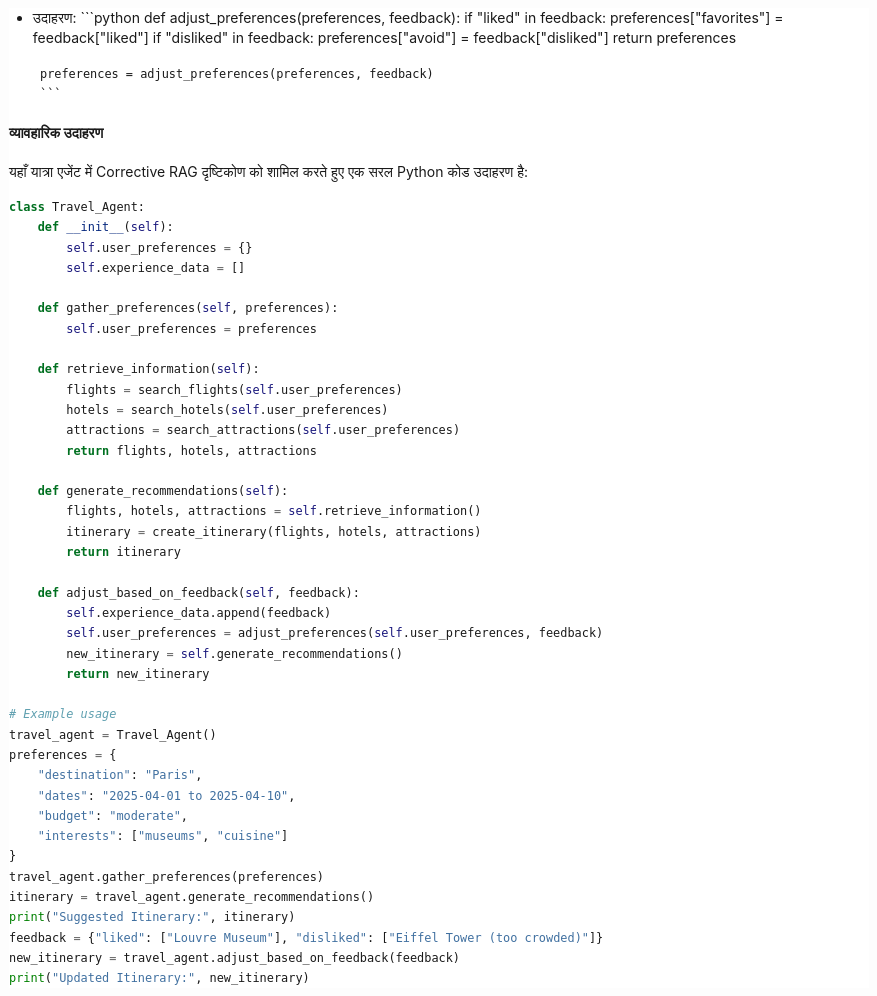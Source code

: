 - उदाहरण: ```python
       def adjust_preferences(preferences, feedback):
           if "liked" in feedback:
               preferences["favorites"] = feedback["liked"]
           if "disliked" in feedback:
               preferences["avoid"] = feedback["disliked"]
           return preferences

       preferences = adjust_preferences(preferences, feedback)
       ```  

#### व्यावहारिक उदाहरण  
यहाँ यात्रा एजेंट में Corrective RAG दृष्टिकोण को शामिल करते हुए एक सरल Python कोड उदाहरण है:  
```python
class Travel_Agent:
    def __init__(self):
        self.user_preferences = {}
        self.experience_data = []

    def gather_preferences(self, preferences):
        self.user_preferences = preferences

    def retrieve_information(self):
        flights = search_flights(self.user_preferences)
        hotels = search_hotels(self.user_preferences)
        attractions = search_attractions(self.user_preferences)
        return flights, hotels, attractions

    def generate_recommendations(self):
        flights, hotels, attractions = self.retrieve_information()
        itinerary = create_itinerary(flights, hotels, attractions)
        return itinerary

    def adjust_based_on_feedback(self, feedback):
        self.experience_data.append(feedback)
        self.user_preferences = adjust_preferences(self.user_preferences, feedback)
        new_itinerary = self.generate_recommendations()
        return new_itinerary

# Example usage
travel_agent = Travel_Agent()
preferences = {
    "destination": "Paris",
    "dates": "2025-04-01 to 2025-04-10",
    "budget": "moderate",
    "interests": ["museums", "cuisine"]
}
travel_agent.gather_preferences(preferences)
itinerary = travel_agent.generate_recommendations()
print("Suggested Itinerary:", itinerary)
feedback = {"liked": ["Louvre Museum"], "disliked": ["Eiffel Tower (too crowded)"]}
new_itinerary = travel_agent.adjust_based_on_feedback(feedback)
print("Updated Itinerary:", new_itinerary)
```  
